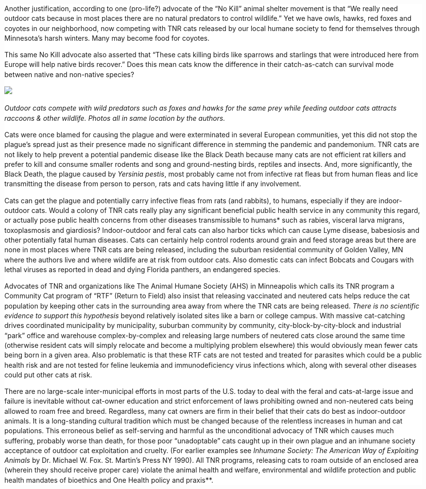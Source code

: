 Another justification, according to one (pro-life?) advocate of the “No Kill” animal shelter movement is that “We really need outdoor cats because in most places there are no natural predators to control wildlife.” Yet we have owls, hawks, red foxes and coyotes in our neighborhood, now competing with TNR cats released by our local humane society to fend for themselves through Minnesota’s harsh winters. Many may become food for coyotes.

This same No Kill advocate also asserted that “These cats killing birds like sparrows and starlings that were introduced here from Europe will help native birds recover.” Does this mean cats know the difference in their catch-as-catch can survival mode between native and non-native species?

![](/static/img/species.jpg)

*Outdoor cats compete with wild predators such as foxes and hawks for the same prey while feeding outdoor cats attracts raccoons & other wildlife. Photos all in same location by the authors.*

Cats were once blamed for causing the plague and were exterminated in several European communities, yet this did not stop the plague’s spread just as their presence made no significant difference in stemming the pandemic and pandemonium. TNR cats are not likely to help prevent a potential pandemic disease like the Black Death because many cats are not efficient rat killers and prefer to kill and consume smaller rodents and song and ground-nesting birds, reptiles and insects. And, more significantly, the Black Death, the plague caused by *Yersinia pestis*, most probably came not from infective rat fleas but from human fleas and lice transmitting the disease from person to person, rats and cats having little if any involvement.

Cats can get the plague and potentially carry infective fleas from rats (and rabbits), to humans, especially if they are indoor-outdoor cats. Would a colony of TNR cats really play any significant beneficial public health service in any community this regard, or actually pose public health concerns from other diseases transmissible to humans* such as rabies, visceral larva migrans, toxoplasmosis and giardiosis? Indoor-outdoor and feral cats can also harbor ticks which can cause Lyme disease, babesiosis and other potentially fatal human diseases. Cats can certainly help control rodents around grain and feed storage areas but there are none in most places where TNR cats are being released, including the suburban residential community of Golden Valley, MN where the authors live and where wildlife are at risk from outdoor cats. Also domestic cats can infect Bobcats and Cougars with lethal viruses as reported in dead and dying Florida panthers, an endangered species.

Advocates of TNR and organizations like The Animal Humane Society (AHS) in Minneapolis which calls its TNR program a Community Cat program of “RTF” (Return to Field) also insist that releasing vaccinated and neutered cats helps reduce the cat population by keeping other cats in the surrounding area away from where the TNR cats are being released. *There is no scientific evidence to support this hypothesis* beyond relatively isolated sites like a barn or college campus. With massive cat-catching drives coordinated municipality by municipality, suburban community by community, city-block-by-city-block and industrial “park” office and warehouse complex-by-complex and releasing large numbers of neutered cats close around the same time (otherwise resident cats will simply relocate and become a multiplying problem elsewhere) this would obviously mean fewer cats being born in a given area. Also problematic is that these RTF cats are not tested and treated for parasites which could be a public health risk and are not tested for feline leukemia and immunodeficiency virus infections which, along with several other diseases could put other cats at risk. 

There are no large-scale inter-municipal efforts in most parts of the U.S. today to deal with the feral and cats-at-large issue and failure is inevitable without cat-owner education and strict enforcement of laws prohibiting owned and non-neutered cats being allowed to roam free and breed. Regardless, many cat owners are firm in their belief that their cats do best as indoor-outdoor animals. It is a long-standing cultural tradition which must be changed because of the relentless increases in human and cat populations. This erroneous belief as self-serving and harmful as the unconditional advocacy of TNR which causes much suffering, probably worse than death, for those poor “unadoptable” cats caught up in their own plague and an inhumane society acceptance of outdoor cat exploitation and cruelty. (For earlier examples see *Inhumane Society: The American Way of Exploiting Animals* by Dr. Michael W. Fox. St. Martin’s Press NY 1990). All TNR programs, releasing cats to roam outside of an enclosed area (wherein they should receive proper care) violate the animal health and welfare, environmental and wildlife protection and public health mandates of bioethics and One Health policy and praxis**.
